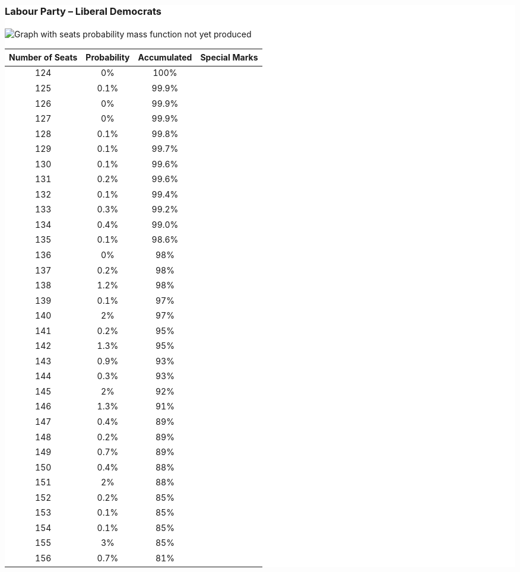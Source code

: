 ### Labour Party – Liberal Democrats

![Graph with seats probability mass function not yet produced](2020-01-26-YouGov-coalitions-seats-pmf-lab–libdem.png "Seats Probability Mass Function")

| Number of Seats | Probability | Accumulated | Special Marks |
|:---------------:|:-----------:|:-----------:|:-------------:|
| 124 | 0% | 100% |  |
| 125 | 0.1% | 99.9% |  |
| 126 | 0% | 99.9% |  |
| 127 | 0% | 99.9% |  |
| 128 | 0.1% | 99.8% |  |
| 129 | 0.1% | 99.7% |  |
| 130 | 0.1% | 99.6% |  |
| 131 | 0.2% | 99.6% |  |
| 132 | 0.1% | 99.4% |  |
| 133 | 0.3% | 99.2% |  |
| 134 | 0.4% | 99.0% |  |
| 135 | 0.1% | 98.6% |  |
| 136 | 0% | 98% |  |
| 137 | 0.2% | 98% |  |
| 138 | 1.2% | 98% |  |
| 139 | 0.1% | 97% |  |
| 140 | 2% | 97% |  |
| 141 | 0.2% | 95% |  |
| 142 | 1.3% | 95% |  |
| 143 | 0.9% | 93% |  |
| 144 | 0.3% | 93% |  |
| 145 | 2% | 92% |  |
| 146 | 1.3% | 91% |  |
| 147 | 0.4% | 89% |  |
| 148 | 0.2% | 89% |  |
| 149 | 0.7% | 89% |  |
| 150 | 0.4% | 88% |  |
| 151 | 2% | 88% |  |
| 152 | 0.2% | 85% |  |
| 153 | 0.1% | 85% |  |
| 154 | 0.1% | 85% |  |
| 155 | 3% | 85% |  |
| 156 | 0.7% | 81% |  |